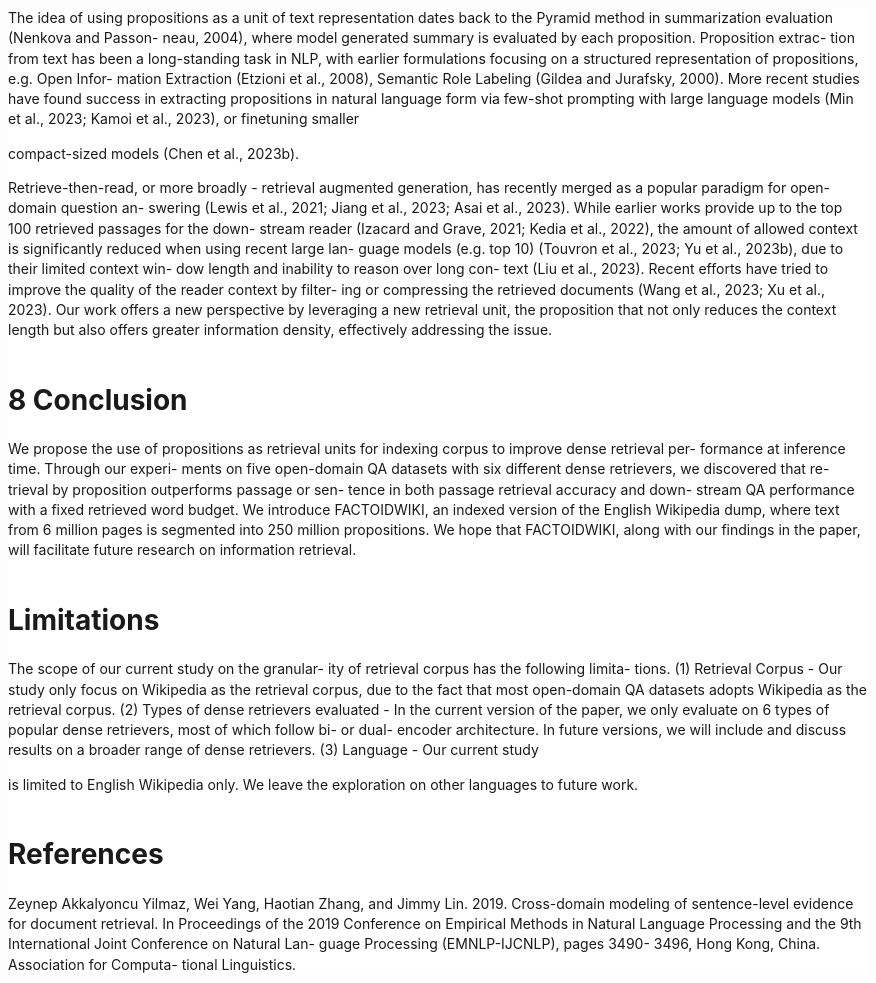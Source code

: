 The idea of using propositions as a unit of text representation dates back to the Pyramid method in summarization evaluation (Nenkova and Passon- neau, 2004), where model generated summary is evaluated by each proposition. Proposition extrac- tion from text has been a long-standing task in NLP, with earlier formulations focusing on a structured representation of propositions, e.g. Open Infor- mation Extraction (Etzioni et al., 2008), Semantic Role Labeling (Gildea and Jurafsky, 2000). More recent studies have found success in extracting propositions in natural language form via few-shot prompting with large language models (Min et al., 2023; Kamoi et al., 2023), or finetuning smaller

compact-sized models (Chen et al., 2023b).

Retrieve-then-read, or more broadly - retrieval augmented generation, has recently merged as a popular paradigm for open-domain question an- swering (Lewis et al., 2021; Jiang et al., 2023; Asai et al., 2023). While earlier works provide up to the top 100 retrieved passages for the down- stream reader (Izacard and Grave, 2021; Kedia et al., 2022), the amount of allowed context is significantly reduced when using recent large lan- guage models (e.g. top 10) (Touvron et al., 2023; Yu et al., 2023b), due to their limited context win- dow length and inability to reason over long con- text (Liu et al., 2023). Recent efforts have tried to improve the quality of the reader context by filter- ing or compressing the retrieved documents (Wang et al., 2023; Xu et al., 2023). Our work offers a new perspective by leveraging a new retrieval unit, the proposition that not only reduces the context length but also offers greater information density, effectively addressing the issue.


# 8 Conclusion

We propose the use of propositions as retrieval units for indexing corpus to improve dense retrieval per- formance at inference time. Through our experi- ments on five open-domain QA datasets with six different dense retrievers, we discovered that re- trieval by proposition outperforms passage or sen- tence in both passage retrieval accuracy and down- stream QA performance with a fixed retrieved word budget. We introduce FACTOIDWIKI, an indexed version of the English Wikipedia dump, where text from 6 million pages is segmented into 250 million propositions. We hope that FACTOIDWIKI, along with our findings in the paper, will facilitate future research on information retrieval.


# Limitations

The scope of our current study on the granular- ity of retrieval corpus has the following limita- tions. (1) Retrieval Corpus - Our study only focus on Wikipedia as the retrieval corpus, due to the fact that most open-domain QA datasets adopts Wikipedia as the retrieval corpus. (2) Types of dense retrievers evaluated - In the current version of the paper, we only evaluate on 6 types of popular dense retrievers, most of which follow bi- or dual- encoder architecture. In future versions, we will include and discuss results on a broader range of dense retrievers. (3) Language - Our current study

is limited to English Wikipedia only. We leave the exploration on other languages to future work.


# References

Zeynep Akkalyoncu Yilmaz, Wei Yang, Haotian Zhang, and Jimmy Lin. 2019. Cross-domain modeling of sentence-level evidence for document retrieval. In Proceedings of the 2019 Conference on Empirical Methods in Natural Language Processing and the 9th International Joint Conference on Natural Lan- guage Processing (EMNLP-IJCNLP), pages 3490- 3496, Hong Kong, China. Association for Computa- tional Linguistics.
